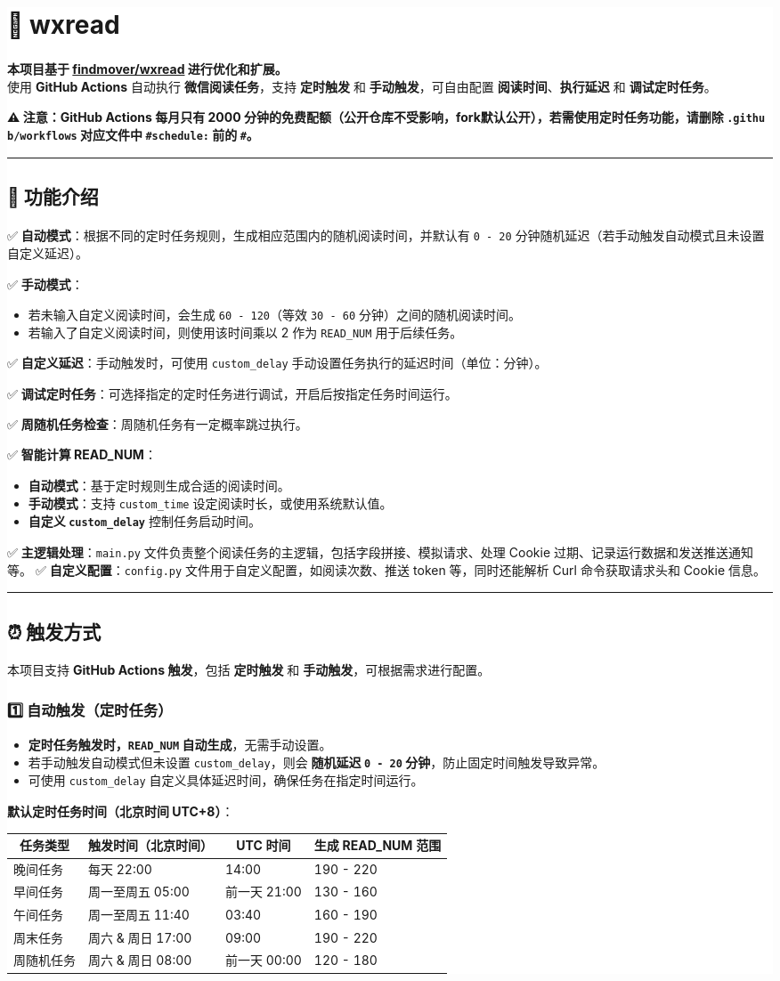 # 📖 wxread

**本项目基于 [findmover/wxread](https://github.com/findmover/wxread) 进行优化和扩展。**  
使用 **GitHub Actions** 自动执行 **微信阅读任务**，支持 **定时触发** 和 **手动触发**，可自由配置 **阅读时间**、**执行延迟** 和 **调试定时任务**。  

**⚠️ 注意：GitHub Actions 每月只有 2000 分钟的免费配额（公开仓库不受影响，fork默认公开），若需使用定时任务功能，请删除 `.github/workflows` 对应文件中 `#schedule:` 前的 `#`。**

---

## 🚀 功能介绍  

✅ **自动模式**：根据不同的定时任务规则，生成相应范围内的随机阅读时间，并默认有 `0 - 20` 分钟随机延迟（若手动触发自动模式且未设置自定义延迟）。  

✅ **手动模式**：  
   - 若未输入自定义阅读时间，会生成 `60 - 120`（等效 `30 - 60` 分钟）之间的随机阅读时间。  
   - 若输入了自定义阅读时间，则使用该时间乘以 2 作为 `READ_NUM` 用于后续任务。  

✅ **自定义延迟**：手动触发时，可使用 `custom_delay` 手动设置任务执行的延迟时间（单位：分钟）。  

✅ **调试定时任务**：可选择指定的定时任务进行调试，开启后按指定任务时间运行。  

✅ **周随机任务检查**：周随机任务有一定概率跳过执行。  

✅ **智能计算 READ_NUM**：
   - **自动模式**：基于定时规则生成合适的阅读时间。  
   - **手动模式**：支持 `custom_time` 设定阅读时长，或使用系统默认值。  
   - **自定义 `custom_delay`** 控制任务启动时间。  

✅ **主逻辑处理**：`main.py` 文件负责整个阅读任务的主逻辑，包括字段拼接、模拟请求、处理 Cookie 过期、记录运行数据和发送推送通知等。
✅ **自定义配置**：`config.py` 文件用于自定义配置，如阅读次数、推送 token 等，同时还能解析 Curl 命令获取请求头和 Cookie 信息。

---

## ⏰ 触发方式  

本项目支持 **GitHub Actions 触发**，包括 **定时触发** 和 **手动触发**，可根据需求进行配置。  

### 1️⃣ **自动触发（定时任务）**  

- **定时任务触发时，`READ_NUM` 自动生成**，无需手动设置。  
- 若手动触发自动模式但未设置 `custom_delay`，则会 **随机延迟 `0 - 20` 分钟**，防止固定时间触发导致异常。  
- 可使用 `custom_delay` 自定义具体延迟时间，确保任务在指定时间运行。  

**默认定时任务时间（北京时间 UTC+8）**：  

| 任务类型 | 触发时间（北京时间） | UTC 时间 | 生成 READ_NUM 范围 |
|----------|------------------|---------|---------------------|
| 晚间任务 | 每天 22:00       | 14:00   | 190 - 220           |
| 早间任务 | 周一至周五 05:00 | 前一天 21:00 | 130 - 160           |
| 午间任务 | 周一至周五 11:40 | 03:40   | 160 - 190           |
| 周末任务 | 周六 & 周日 17:00 | 09:00   | 190 - 220           |
| 周随机任务 | 周六 & 周日 08:00 | 前一天 00:00 | 120 - 180           |
